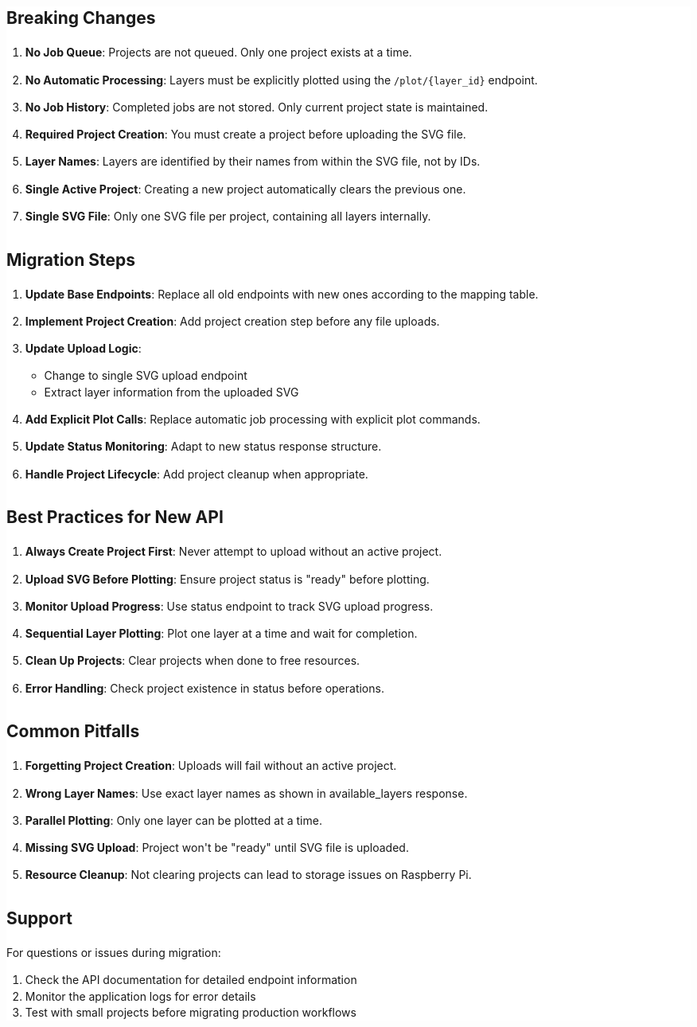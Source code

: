 ## Breaking Changes

1. **No Job Queue**: Projects are not queued. Only one project exists at a time.

2. **No Automatic Processing**: Layers must be explicitly plotted using the `/plot/{layer_id}` endpoint.

3. **No Job History**: Completed jobs are not stored. Only current project state is maintained.

4. **Required Project Creation**: You must create a project before uploading the SVG file.

5. **Layer Names**: Layers are identified by their names from within the SVG file, not by IDs.

6. **Single Active Project**: Creating a new project automatically clears the previous one.

7. **Single SVG File**: Only one SVG file per project, containing all layers internally.

## Migration Steps

1. **Update Base Endpoints**: Replace all old endpoints with new ones according to the mapping table.

2. **Implement Project Creation**: Add project creation step before any file uploads.

3. **Update Upload Logic**:
    - Change to single SVG upload endpoint
    - Extract layer information from the uploaded SVG

4. **Add Explicit Plot Calls**: Replace automatic job processing with explicit plot commands.

5. **Update Status Monitoring**: Adapt to new status response structure.

6. **Handle Project Lifecycle**: Add project cleanup when appropriate.

## Best Practices for New API

1. **Always Create Project First**: Never attempt to upload without an active project.

2. **Upload SVG Before Plotting**: Ensure project status is "ready" before plotting.

3. **Monitor Upload Progress**: Use status endpoint to track SVG upload progress.

4. **Sequential Layer Plotting**: Plot one layer at a time and wait for completion.

5. **Clean Up Projects**: Clear projects when done to free resources.

6. **Error Handling**: Check project existence in status before operations.

## Common Pitfalls

1. **Forgetting Project Creation**: Uploads will fail without an active project.

2. **Wrong Layer Names**: Use exact layer names as shown in available_layers response.

3. **Parallel Plotting**: Only one layer can be plotted at a time.

4. **Missing SVG Upload**: Project won't be "ready" until SVG file is uploaded.

5. **Resource Cleanup**: Not clearing projects can lead to storage issues on Raspberry Pi.

## Support

For questions or issues during migration:

1. Check the API documentation for detailed endpoint information
2. Monitor the application logs for error details
3. Test with small projects before migrating production workflows
